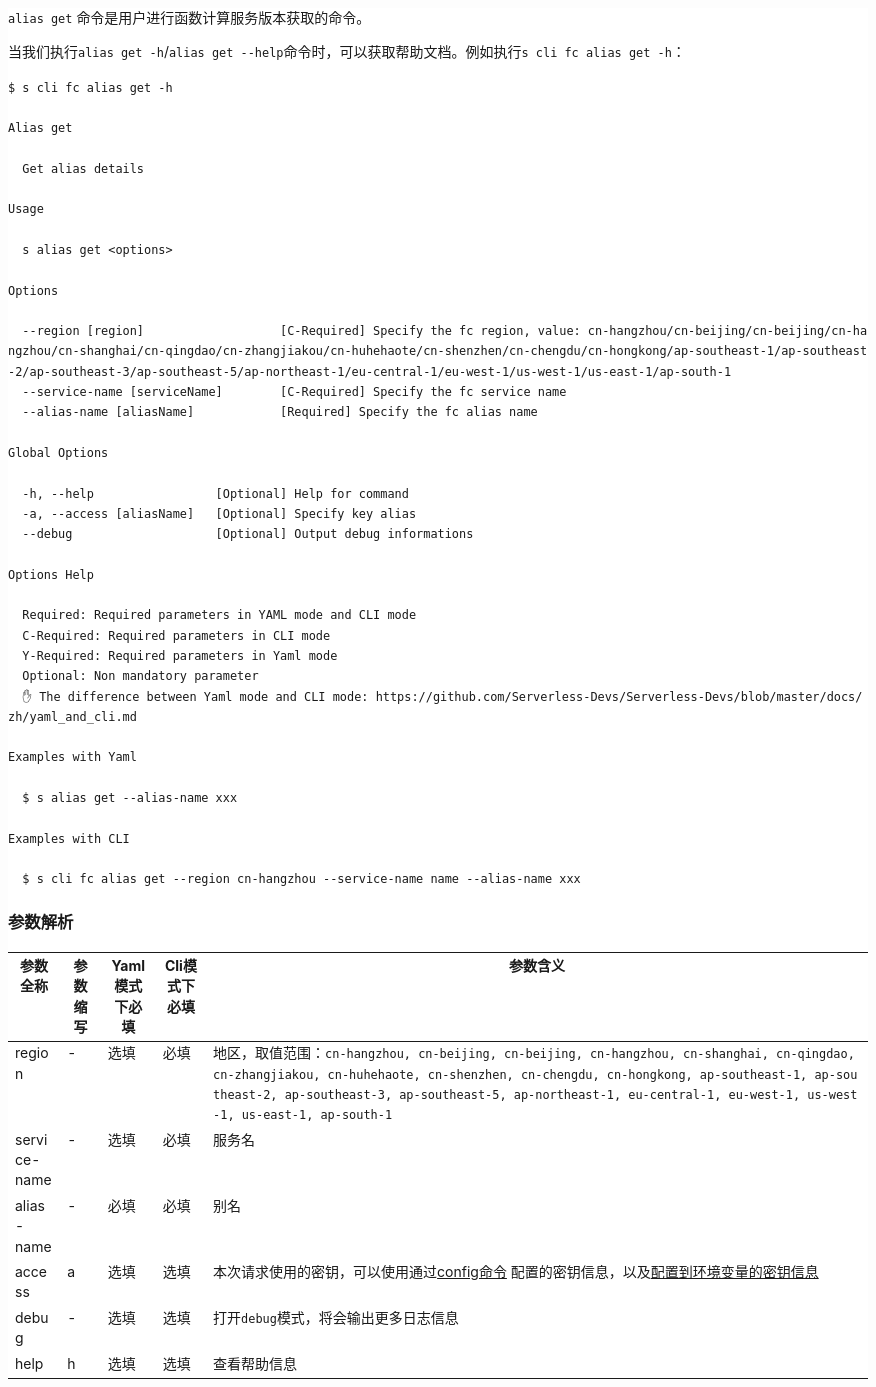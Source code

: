 `alias get` 命令是用户进行函数计算服务版本获取的命令。

当我们执行`alias get -h`/`alias get --help`命令时，可以获取帮助文档。例如执行`s cli fc alias get -h`：

```shell script
$ s cli fc alias get -h

Alias get

  Get alias details 

Usage

  s alias get <options> 
                               
Options

  --region [region]                   [C-Required] Specify the fc region, value: cn-hangzhou/cn-beijing/cn-beijing/cn-hangzhou/cn-shanghai/cn-qingdao/cn-zhangjiakou/cn-huhehaote/cn-shenzhen/cn-chengdu/cn-hongkong/ap-southeast-1/ap-southeast-2/ap-southeast-3/ap-southeast-5/ap-northeast-1/eu-central-1/eu-west-1/us-west-1/us-east-1/ap-south-1    
  --service-name [serviceName]        [C-Required] Specify the fc service name  
  --alias-name [aliasName]            [Required] Specify the fc alias name 

Global Options

  -h, --help                 [Optional] Help for command          
  -a, --access [aliasName]   [Optional] Specify key alias         
  --debug                    [Optional] Output debug informations 

Options Help

  Required: Required parameters in YAML mode and CLI mode
  C-Required: Required parameters in CLI mode
  Y-Required: Required parameters in Yaml mode
  Optional: Non mandatory parameter
  ✋ The difference between Yaml mode and CLI mode: https://github.com/Serverless-Devs/Serverless-Devs/blob/master/docs/zh/yaml_and_cli.md

Examples with Yaml

  $ s alias get --alias-name xxx

Examples with CLI

  $ s cli fc alias get --region cn-hangzhou --service-name name --alias-name xxx
```

### 参数解析

| 参数全称 | 参数缩写 | Yaml模式下必填 | Cli模式下必填  | 参数含义 |
|-----|-----|-----|-----|-----|
| region | - | 选填 | 必填 | 地区，取值范围：`cn-hangzhou, cn-beijing, cn-beijing, cn-hangzhou, cn-shanghai, cn-qingdao, cn-zhangjiakou, cn-huhehaote, cn-shenzhen, cn-chengdu, cn-hongkong, ap-southeast-1, ap-southeast-2, ap-southeast-3, ap-southeast-5, ap-northeast-1, eu-central-1, eu-west-1, us-west-1, us-east-1, ap-south-1` |
| service-name | - | 选填 | 必填 | 服务名 |
| alias-name | - | 必填 | 必填 | 别名 |
| access | a | 选填 | 选填 | 本次请求使用的密钥，可以使用通过[config命令](https://github.com/Serverless-Devs/Serverless-Devs/tree/master/docs/zh/command/config.md#config-add-命令) 配置的密钥信息，以及[配置到环境变量的密钥信息](https://github.com/Serverless-Devs/Serverless-Devs/tree/master/docs/zh/command/config.md#通过环境变量配置密钥信息) |
| debug | - | 选填 | 选填 | 打开`debug`模式，将会输出更多日志信息 |
| help | h | 选填 | 选填 | 查看帮助信息 |
